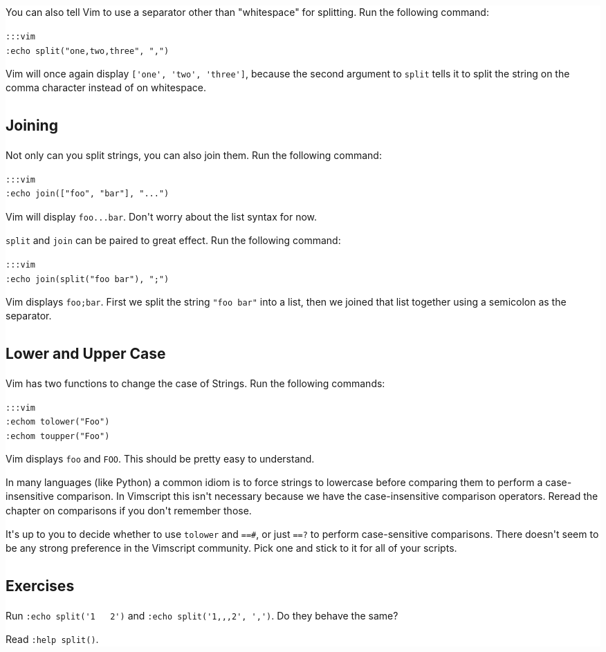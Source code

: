 You can also tell Vim to use a separator other than "whitespace" for splitting.
Run the following command:

    :::vim
    :echo split("one,two,three", ",")

Vim will once again display `['one', 'two', 'three']`, because the second
argument to `split` tells it to split the string on the comma character instead
of on whitespace.

Joining
-------

Not only can you split strings, you can also join them.  Run the following
command:

    :::vim
    :echo join(["foo", "bar"], "...")

Vim will display `foo...bar`.  Don't worry about the list syntax for now.

`split` and `join` can be paired to great effect.  Run the following command:

    :::vim
    :echo join(split("foo bar"), ";")

Vim displays `foo;bar`.  First we split the string `"foo bar"` into a list, then
we joined that list together using a semicolon as the separator.

Lower and Upper Case
--------------------

Vim has two functions to change the case of Strings.  Run the following
commands:

    :::vim
    :echom tolower("Foo")
    :echom toupper("Foo")

Vim displays `foo` and `FOO`.  This should be pretty easy to understand.

In many languages (like Python) a common idiom is to force strings to lowercase
before comparing them to perform a case-insensitive comparison.  In Vimscript
this isn't necessary because we have the case-insensitive comparison operators.
Reread the chapter on comparisons if you don't remember those.

It's up to you to decide whether to use `tolower` and `==#`, or just `==?` to
perform case-sensitive comparisons.  There doesn't seem to be any strong
preference in the Vimscript community.  Pick one and stick to it for all of your
scripts.

Exercises
---------

Run `:echo split('1   2')` and `:echo split('1,,,2', ',')`.  Do they behave the
same?

Read `:help split()`.


[leanpub]: http://leanpub.org/learnvimscriptthehardway
[paper]: http://bit.ly/lvsthw-paperback
[hard]: http://bit.ly/lvsthw-hardcover
[book]: http://learnvimscriptthehardway.stevelosh.com/
[Vim]: http://www.vim.org/
[hg]: http://bitbucket.org/sjl/learnvimscriptthehardway/
[git]: http://github.com/sjl/learnvimscriptthehardway/
[license]: http://learnvimscriptthehardway.stevelosh.com/license.html